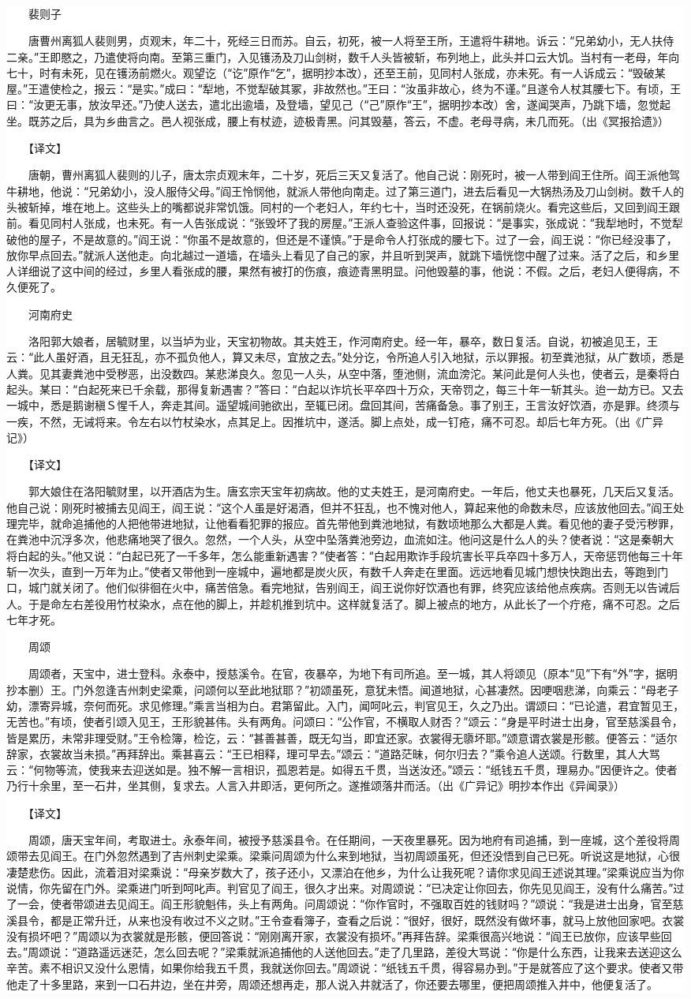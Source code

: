  

　　裴则子　　

 

　　唐曹州离狐人裴则男，贞观末，年二十，死经三日而苏。自云，初死，被一人将至王所，王遣将牛耕地。诉云：“兄弟幼小，无人扶侍二亲。”王即愍之，乃遣使将向南。至第三重门，入见镬汤及刀山剑树，数千人头皆被斩，布列地上，此头并口云大饥。当村有一老母，年向七十，时有未死，见在镬汤前燃火。观望讫（“讫”原作“乞”，据明抄本改），还至王前，见同村人张成，亦未死。有一人诉成云：“毁破某屋。”王遣使检之，报云：“是实。”成曰：“犁地，不觉犁破其冢，非故然也。”王曰：“汝虽非故心，终为不谨。”且遂令人杖其腰七下。有顷，王曰：“汝更无事，放汝早还。”乃使人送去，遣北出逾墙，及登墙，望见己（“己”原作“王”，据明抄本改）舍，遂闻哭声，乃跳下墙，忽觉起坐。既苏之后，具为乡曲言之。邑人视张成，腰上有杖迹，迹极青黑。问其毁墓，答云，不虚。老母寻病，未几而死。（出《冥报拾遗》）

 

　　【译文】

 

　　唐朝，曹州离狐人裴则的儿子，唐太宗贞观末年，二十岁，死后三天又复活了。他自己说：刚死时，被一人带到阎王住所。阎王派他驾牛耕地，他说：“兄弟幼小，没人服侍父母。”阎王怜悯他，就派人带他向南走。过了第三道门，进去后看见一大锅热汤及刀山剑树。数千人的头被斩掉，堆在地上。这些头上的嘴都说非常饥饿。同村的一个老妇人，年约七十，当时还没死，在锅前烧火。看完这些后，又回到阎王跟前。看见同村人张成，也未死。有一人告张成说：“张毁坏了我的房屋。”王派人查验这件事，回报说：“是事实，张成说：“我犁地时，不觉犁破他的屋子，不是故意的。”阎王说：“你虽不是故意的，但还是不谨慎。”于是命令人打张成的腰七下。过了一会，阎王说：“你已经没事了，放你早点回去。”就派人送他走。向北越过一道墙，在墙头上看见了自己的家，并且听到哭声，就跳下墙恍惚中醒了过来。活了之后，和乡里人详细说了这中间的经过，乡里人看张成的腰，果然有被打的伤痕，痕迹青黑明显。问他毁墓的事，他说：不假。之后，老妇人便得病，不久便死了。

 

　　河南府史　　

 

　　洛阳郭大娘者，居毓财里，以当垆为业，天宝初物故。其夫姓王，作河南府史。经一年，暴卒，数日复活。自说，初被追见王，王云：“此人虽好酒，且无狂乱，亦不孤负他人，算又未尽，宜放之去。”处分讫，令所追人引入地狱，示以罪报。初至粪池狱，从广数顷，悉是人粪。见其妻粪池中受秽恶，出没数四。某悲涕良久。忽见一人头，从空中落，堕池侧，流血滂沱。某问此是何人头也，使者云，是秦将白起头。某曰：“白起死来已千余载，那得复新遇害？”答曰：“白起以诈坑长平卒四十万众，天帝罚之，每三十年一斩其头。迨一劫方已。又去一城中，悉是鹅谢稹Ｓ惺千人，奔走其间。遥望城间驰欲出，至辄已闭。盘回其间，苦痛备急。事了别王，王言汝好饮酒，亦是罪。终须与一疾，不然，无诫将来。令左右以竹杖染水，点其足上。因推坑中，遂活。脚上点处，成一钉疮，痛不可忍。却后七年方死。（出《广异记》）

 

　　【译文】

 

　　郭大娘住在洛阳毓财里，以开酒店为生。唐玄宗天宝年初病故。他的丈夫姓王，是河南府史。一年后，他丈夫也暴死，几天后又复活。他自己说：刚死时被捕去见阎王，阎王说：“这个人虽是好渴酒，但并不狂乱，也不愧对他人，算起来他的命数未尽，应该放他回去。”阎王处理完毕，就命追捕他的人把他带进地狱，让他看看犯罪的报应。首先带他到粪池地狱，有数顷地那么大都是人粪。看见他的妻子受污秽罪，在粪池中沉浮多次，他悲痛地哭了很久。忽然，一个人头，从空中坠落粪池旁边，血流如注。他问这是什么人的头？使者说：“这是秦朝大将白起的头。”他又说：“白起已死了一千多年，怎么能重新遇害？”使者答：“白起用欺诈手段坑害长平兵卒四十多万人，天帝惩罚他每三十年斩一次头，直到一万年为止。”使者又带他到一座城中，遍地都是炭火灰，有数千人奔走在里面。远远地看见城门想快快跑出去，等跑到门口，城门就关闭了。他们似徘徊在火中，痛苦倍急。看完地狱，告别阎王，阎王说你好饮酒也有罪，终究应该给他点疾病。否则无以告诫后人。于是命左右差役用竹杖染水，点在他的脚上，并趁机推到坑中。这样就复活了。脚上被点的地方，从此长了一个疔疮，痛不可忍。之后七年才死。

 

　　周颂　　

 

　　周颂者，天宝中，进士登科。永泰中，授慈溪令。在官，夜暴卒，为地下有司所追。至一城，其人将颂见（原本“见”下有“外”字，据明抄本删）王。门外忽逢吉州刺史梁乘，问颂何以至此地狱耶？”初颂虽死，意犹未悟。闻道地狱，心甚凄然。因哽咽悲涕，向乘云：“母老子幼，漂寄异城，奈何而死。求见修理。”乘言当相为白。君第留此。入门，闻呵叱云，判官见王，久之乃出。谓颂曰：“已论遣，君宜暂见王，无苦也。”有顷，使者引颂入见王，王形貌甚伟。头有两角。问颂曰：“公作官，不横取人财否？”颂云：“身是平时进士出身，官至慈溪县令，皆是累历，未常非理受财。”王令检簿，检讫，云：“甚善甚善，既无勾当，即宜还家。衣裳得无隳坏耶。”颂意谓衣裳是形骸。便答云：“适尔辞家，衣裳故当未损。”再拜辞出。乘甚喜云：“王已相释，理可早去。”颂云：“道路茫昧，何尔归去？”乘令追人送颂。行数里，其人大骂云：“何物等流，使我来去迎送如是。独不解一言相识，孤恩若是。如得五千贯，当送汝还。”颂云：“纸钱五千贯，理易办。”因便许之。使者乃行十余里，至一石井，坐其侧，复求去。人言入井即活，更何所之。遂推颂落井而活。（出《广异记》明抄本作出《异闻录》）

 

　　【译文】

 

　　周颂，唐天宝年间，考取进士。永泰年间，被授予慈溪县令。在任期间，一天夜里暴死。因为地府有司追捕，到一座城，这个差役将周颂带去见阎王。在门外忽然遇到了吉州刺史梁乘。梁乘问周颂为什么来到地狱，当初周颂虽死，但还没悟到自己已死。听说这是地狱，心很凄楚悲伤。因此，流着泪对梁乘说：“母亲岁数大了，孩子还小，又漂泊在他乡，为什么让我死呢？请你求见阎王述说其理。”梁乘说应当为你说情，你先留在门外。梁乘进门听到呵叱声。判官见了阎王，很久才出来。对周颂说：“已决定让你回去，你先见见阎王，没有什么痛苦。”过了一会，使者带颂进去见阎王。阎王形貌魁伟，头上有两角。问周颂说：“你作官时，不强取百姓的钱财吗？”颂说：“我是进士出身，官至慈溪县令，都是正常升迁，从来也没有收过不义之财。”王令查看簿子，查看之后说：“很好，很好，既然没有做坏事，就马上放他回家吧。衣裳没有损坏吧？”周颂以为衣裳就是形骸，便回答说：“刚刚离开家，衣裳没有损坏。”再拜告辞。梁乘很高兴地说：“阎王已放你，应该早些回去。”周颂说：“道路遥远迷茫，怎么回去呢？”梁乘就派追捕他的人送他回去。”走了几里路，差役大骂说：“你是什么东西，让我来去送迎这么辛苦。素不相识又没什么恩情，如果你给我五千贯，我就送你回去。”周颂说：“纸钱五千贯，得容易办到。”于是就答应了这个要求。使者又带他走了十多里路，来到一口石井边，坐在井旁，周颂还想再走，那人说入井就活了，你还要去哪里，便把周颂推入井中，他便复活了。
